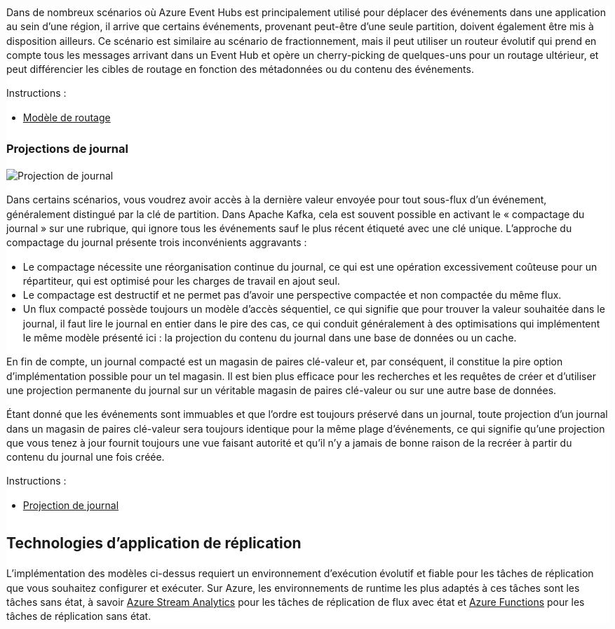 Dans de nombreux scénarios où Azure Event Hubs est principalement utilisé pour déplacer des événements dans une application au sein d’une région, il arrive que certains événements, provenant peut-être d’une seule partition, doivent également être mis à disposition ailleurs. Ce scénario est similaire au scénario de fractionnement, mais il peut utiliser un routeur évolutif qui prend en compte tous les messages arrivant dans un Event Hub et opère un cherry-picking de quelques-uns pour un routage ultérieur, et peut différencier les cibles de routage en fonction des métadonnées ou du contenu des événements. 

Instructions :
- [Modèle de routage][7]

### <a name="log-projections"></a>Projections de journal 

![Projection de journal](media/event-hubs-federation-overview/log-projection.jpg)

Dans certains scénarios, vous voudrez avoir accès à la dernière valeur envoyée pour tout sous-flux d’un événement, généralement distingué par la clé de partition. Dans Apache Kafka, cela est souvent possible en activant le « compactage du journal » sur une rubrique, qui ignore tous les événements sauf le plus récent étiqueté avec une clé unique. L’approche du compactage du journal présente trois inconvénients aggravants : 

- Le compactage nécessite une réorganisation continue du journal, ce qui est une opération excessivement coûteuse pour un répartiteur, qui est optimisé pour les charges de travail en ajout seul. 
- Le compactage est destructif et ne permet pas d’avoir une perspective compactée et non compactée du même flux.
- Un flux compacté possède toujours un modèle d’accès séquentiel, ce qui signifie que pour trouver la valeur souhaitée dans le journal, il faut lire le journal en entier dans le pire des cas, ce qui conduit généralement à des optimisations qui implémentent le même modèle présenté ici : la projection du contenu du journal dans une base de données ou un cache. 

En fin de compte, un journal compacté est un magasin de paires clé-valeur et, par conséquent, il constitue la pire option d’implémentation possible pour un tel magasin. Il est bien plus efficace pour les recherches et les requêtes de créer et d’utiliser une projection permanente du journal sur un véritable magasin de paires clé-valeur ou sur une autre base de données. 

Étant donné que les événements sont immuables et que l’ordre est toujours préservé dans un journal, toute projection d’un journal dans un magasin de paires clé-valeur sera toujours identique pour la même plage d’événements, ce qui signifie qu’une projection que vous tenez à jour fournit toujours une vue faisant autorité et qu’il n’y a jamais de bonne raison de la recréer à partir du contenu du journal une fois créée. 

Instructions :
- [Projection de journal][8]

## <a name="replication-application-technologies"></a>Technologies d’application de réplication

L’implémentation des modèles ci-dessus requiert un environnement d’exécution évolutif et fiable pour les tâches de réplication que vous souhaitez configurer et exécuter. Sur Azure, les environnements de runtime les plus adaptés à ces tâches sont les tâches sans état, à savoir [Azure Stream Analytics](../stream-analytics/stream-analytics-introduction.md) pour les tâches de réplication de flux avec état et [Azure Functions](../azure-functions/functions-overview.md) pour les tâches de réplication sans état.


[1]: event-hubs-federation-replicator-functions.md
[2]: https://github.com/Azure-Samples/azure-messaging-replication-dotnet/tree/main/functions/config/EventHubCopy
[3]: https://github.com/Azure-Samples/azure-messaging-replication-dotnet/tree/main/functions/config/EventHubCopyToServiceBus
[4]: event-hubs-federation-patterns.md#replication
[5]: event-hubs-federation-patterns.md#merge
[6]: event-hubs-federation-patterns.md#editor
[7]: event-hubs-federation-patterns.md#routing
[8]: event-hubs-federation-patterns.md#log-projection
[9]: process-data-azure-stream-analytics.md
[10]: event-hubs-federation-patterns.md#replication
[11]: event-hubs-kafka-mirror-maker-tutorial.md